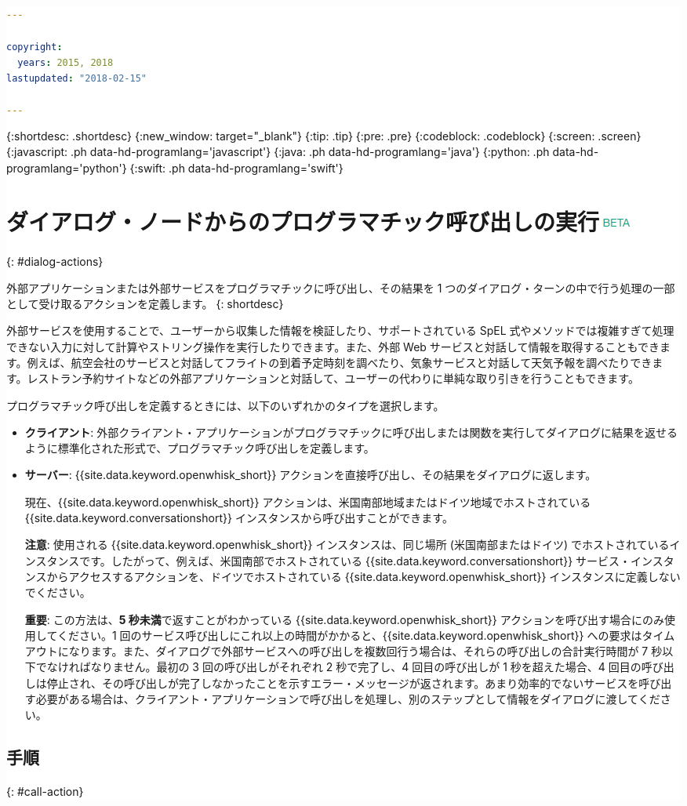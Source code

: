 ```yaml
---

copyright:
  years: 2015, 2018
lastupdated: "2018-02-15"

---
```


{:shortdesc: .shortdesc}
{:new_window: target="_blank"}
{:tip: .tip}
{:pre: .pre}
{:codeblock: .codeblock}
{:screen: .screen}
{:javascript: .ph data-hd-programlang='javascript'}
{:java: .ph data-hd-programlang='java'}
{:python: .ph data-hd-programlang='python'}
{:swift: .ph data-hd-programlang='swift'}

# ダイアログ・ノードからのプログラマチック呼び出しの実行![BETA](images/beta.png)
{: #dialog-actions}

外部アプリケーションまたは外部サービスをプログラマチックに呼び出し、その結果を 1 つのダイアログ・ターンの中で行う処理の一部として受け取るアクションを定義します。
{: shortdesc}

外部サービスを使用することで、ユーザーから収集した情報を検証したり、サポートされている SpEL 式やメソッドでは複雑すぎて処理できない入力に対して計算やストリング操作を実行したりできます。また、外部 Web サービスと対話して情報を取得することもできます。例えば、航空会社のサービスと対話してフライトの到着予定時刻を調べたり、気象サービスと対話して天気予報を調べたりできます。レストラン予約サイトなどの外部アプリケーションと対話して、ユーザーの代わりに単純な取り引きを行うこともできます。

<iframe class="embed-responsive-item" id="youtubeplayer" type="text/html" width="640" height="390" src="https://www.youtube.com/embed/y0A6X-KNoB8?rel=0" frameborder="0" webkitallowfullscreen mozallowfullscreen allowfullscreen> </iframe>

プログラマチック呼び出しを定義するときには、以下のいずれかのタイプを選択します。

- **クライアント**: 外部クライアント・アプリケーションがプログラマチックに呼び出しまたは関数を実行してダイアログに結果を返せるように標準化された形式で、プログラマチック呼び出しを定義します。
- **サーバー**: {{site.data.keyword.openwhisk_short}} アクションを直接呼び出し、その結果をダイアログに返します。

    現在、{{site.data.keyword.openwhisk_short}} アクションは、米国南部地域またはドイツ地域でホストされている {{site.data.keyword.conversationshort}} インスタンスから呼び出すことができます。

    **注意**: 使用される {{site.data.keyword.openwhisk_short}} インスタンスは、同じ場所 (米国南部またはドイツ) でホストされているインスタンスです。したがって、例えば、米国南部でホストされている {{site.data.keyword.conversationshort}} サービス・インスタンスからアクセスするアクションを、ドイツでホストされている {{site.data.keyword.openwhisk_short}} インスタンスに定義しないでください。

    **重要**: この方法は、**5 秒未満**で返すことがわかっている {{site.data.keyword.openwhisk_short}} アクションを呼び出す場合にのみ使用してください。1 回のサービス呼び出しにこれ以上の時間がかかると、{{site.data.keyword.openwhisk_short}} への要求はタイムアウトになります。また、ダイアログで外部サービスへの呼び出しを複数回行う場合は、それらの呼び出しの合計実行時間が 7 秒以下でなければなりません。最初の 3 回の呼び出しがそれぞれ 2 秒で完了し、4 回目の呼び出しが 1 秒を超えた場合、4 回目の呼び出しは停止され、その呼び出しが完了しなかったことを示すエラー・メッセージが返されます。あまり効率的でないサービスを呼び出す必要がある場合は、クライアント・アプリケーションで呼び出しを処理し、別のステップとして情報をダイアログに渡してください。

## 手順
{: #call-action}
